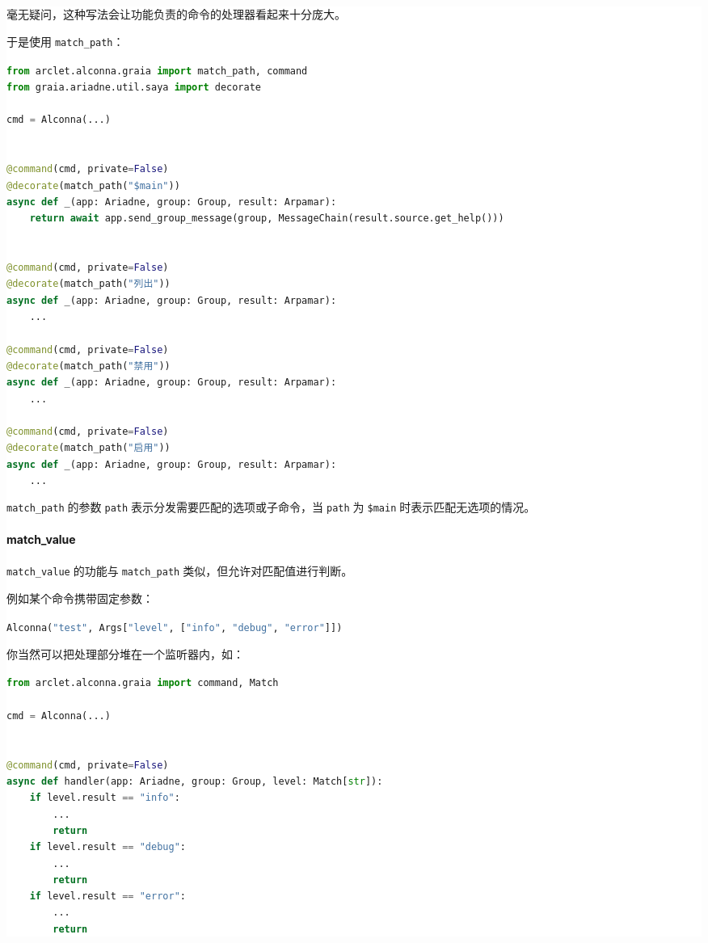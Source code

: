 毫无疑问，这种写法会让功能负责的命令的处理器看起来十分庞大。

于是使用 `match_path`：

```python
from arclet.alconna.graia import match_path, command
from graia.ariadne.util.saya import decorate

cmd = Alconna(...)


@command(cmd, private=False)
@decorate(match_path("$main"))
async def _(app: Ariadne, group: Group, result: Arpamar):
    return await app.send_group_message(group, MessageChain(result.source.get_help()))


@command(cmd, private=False)
@decorate(match_path("列出"))
async def _(app: Ariadne, group: Group, result: Arpamar):
    ...

@command(cmd, private=False)
@decorate(match_path("禁用"))
async def _(app: Ariadne, group: Group, result: Arpamar):
    ...

@command(cmd, private=False)
@decorate(match_path("启用"))
async def _(app: Ariadne, group: Group, result: Arpamar):
    ...
```

`match_path` 的参数 `path` 表示分发需要匹配的选项或子命令，当 `path` 为 `$main` 时表示匹配无选项的情况。

#### match_value

`match_value` 的功能与 `match_path` 类似，但允许对匹配值进行判断。

例如某个命令携带固定参数：

```python
Alconna("test", Args["level", ["info", "debug", "error"]])
```

你当然可以把处理部分堆在一个监听器内，如：

```python
from arclet.alconna.graia import command, Match

cmd = Alconna(...)


@command(cmd, private=False)
async def handler(app: Ariadne, group: Group, level: Match[str]):
    if level.result == "info":
        ...
        return
    if level.result == "debug":
        ...
        return
    if level.result == "error":
        ...
        return
```
